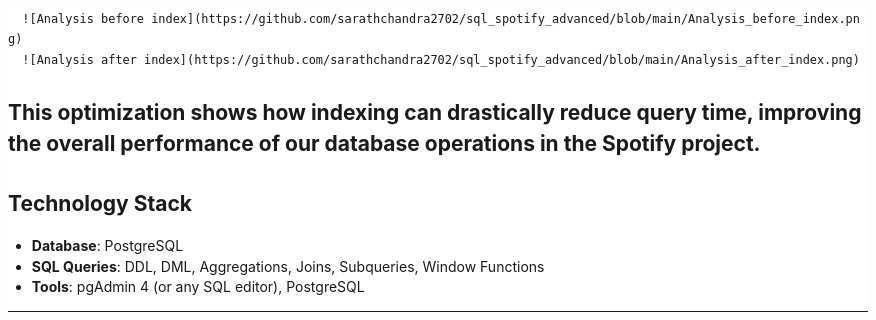       ![Analysis before index](https://github.com/sarathchandra2702/sql_spotify_advanced/blob/main/Analysis_before_index.png)
      ![Analysis after index](https://github.com/sarathchandra2702/sql_spotify_advanced/blob/main/Analysis_after_index.png)

This optimization shows how indexing can drastically reduce query time, improving the overall performance of our database operations in the Spotify project.
---

## Technology Stack
- **Database**: PostgreSQL
- **SQL Queries**: DDL, DML, Aggregations, Joins, Subqueries, Window Functions
- **Tools**: pgAdmin 4 (or any SQL editor), PostgreSQL 

---



